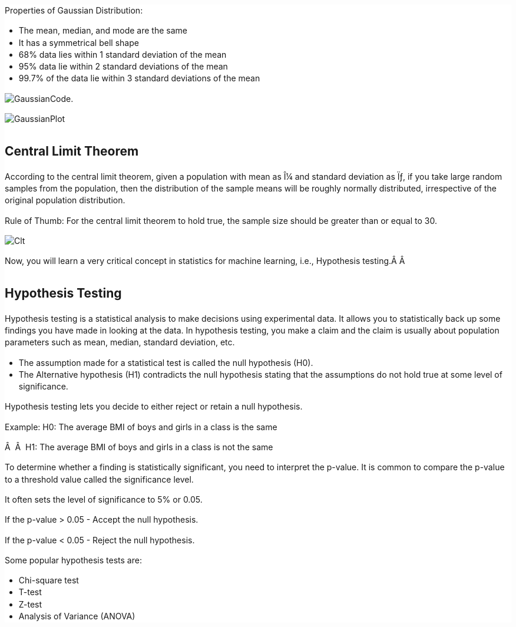 Properties of Gaussian Distribution:

*   The mean, median, and mode are the same
*   It has a symmetrical bell shape
*   68% data lies within 1 standard deviation of the mean
*   95% data lie within 2 standard deviations of the mean
*   99.7% of the data lie within 3 standard deviations of the mean

![GaussianCode.](https://www.simplilearn.com/ice9/assets/form_opacity.png)

![GaussianPlot](https://www.simplilearn.com/ice9/assets/form_opacity.png)

Central Limit Theorem
---------------------

According to the central limit theorem, given a population with mean as Î¼ and standard deviation as Ïƒ, if you take large random samples from the population, then the distribution of the sample means will be roughly normally distributed, irrespective of the original population distribution.

Rule of Thumb: For the central limit theorem to hold true, the sample size should be greater than or equal to 30.

![Clt](https://www.simplilearn.com/ice9/assets/form_opacity.png)

Now, you will learn a very critical concept in statistics for machine learning, i.e., Hypothesis testing.Â Â 

Hypothesis Testing
------------------

Hypothesis testing is a statistical analysis to make decisions using experimental data. It allows you to statistically back up some findings you have made in looking at the data. In hypothesis testing, you make a claim and the claim is usually about population parameters such as mean, median, standard deviation, etc.

*   The assumption made for a statistical test is called the null hypothesis (H0).
*   The Alternative hypothesis (H1) contradicts the null hypothesis stating that the assumptions do not hold true at some level of significance.

Hypothesis testing lets you decide to either reject or retain a null hypothesis.

Example: H0: The average BMI of boys and girls in a class is the same

Â  Â  H1: The average BMI of boys and girls in a class is not the same

To determine whether a finding is statistically significant, you need to interpret the p-value. It is common to compare the p-value to a threshold value called the significance level.

It often sets the level of significance to 5% or 0.05.

If the p-value > 0.05 - Accept the null hypothesis.

If the p-value < 0.05 - Reject the null hypothesis.

Some popular hypothesis tests are:

*   Chi-square test
*   T-test
*   Z-test
*   Analysis of Variance (ANOVA)
